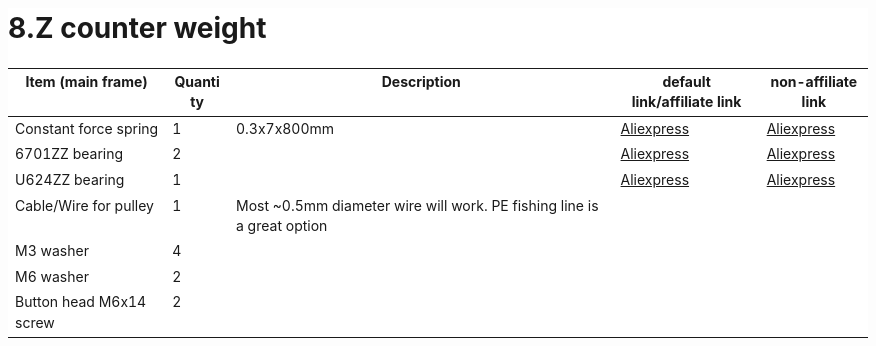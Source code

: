 # 8.Z counter weight

<table>
    <thead>
        <tr>
            <th>Item (main frame)</th>
            <th>Quantity</th>
            <th>Description</th>
            <th>default link/affiliate link</th>
            <th>non-affiliate link</th>
        </tr>
    </thead>
    <tbody>
        <tr>
            <td>Constant force spring</td>
            <td>1</td>
            <td>0.3x7x800mm</td>
            <td><a href="https://s.click.aliexpress.com/e/_AV76zu" rel="nofollow">Aliexpress</a></td>
            <td><a href="https://www.aliexpress.com/item/1005001268326005.html" rel="nofollow">Aliexpress</a></td>
        </tr>
        <tr>
            <td>6701ZZ bearing</td>
            <td>2</td>
            <td></td>
            <td><a href="https://s.click.aliexpress.com/e/_AqxLHc" rel="nofollow">Aliexpress</a></td>
            <td><a href="https://www.aliexpress.com/item/32862440553.html" rel="nofollow">Aliexpress</a></td>
        </tr>
        <tr>
            <td>U624ZZ bearing</td>
            <td>1</td>
            <td></td>
            <td><a href="https://s.click.aliexpress.com/e/_9wmu5C" rel="nofollow">Aliexpress</a></td>
            <td><a href="https://www.aliexpress.com/item/33026418058.html" rel="nofollow">Aliexpress</a></td>
        </tr>
        <tr>
            <td>Cable/Wire for pulley</td>
            <td>1</td>
            <td>Most ~0.5mm diameter wire will work. PE fishing line is a great option</td>
            <td></td>
            <td></td>
        </tr>
        <tr>
            <td>M3 washer</td>
            <td>4</td>
            <td></td>
            <td></td>
            <td></td>
        </tr>
        <tr>
            <td>M6 washer</td>
            <td>2</td>
            <td></td>
            <td></td>
            <td></td>
        </tr>
        <tr>
            <td>Button head M6x14 screw</td>
            <td>2</td>
            <td></td>
            <td></td>
            <td></td>